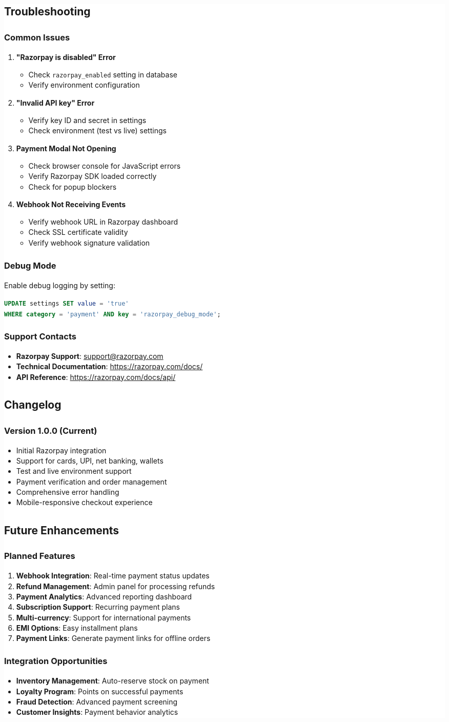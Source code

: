 ## Troubleshooting

### Common Issues

1. **"Razorpay is disabled" Error**
   - Check `razorpay_enabled` setting in database
   - Verify environment configuration

2. **"Invalid API key" Error**
   - Verify key ID and secret in settings
   - Check environment (test vs live) settings

3. **Payment Modal Not Opening**
   - Check browser console for JavaScript errors
   - Verify Razorpay SDK loaded correctly
   - Check for popup blockers

4. **Webhook Not Receiving Events**
   - Verify webhook URL in Razorpay dashboard
   - Check SSL certificate validity
   - Verify webhook signature validation

### Debug Mode

Enable debug logging by setting:
```sql
UPDATE settings SET value = 'true' 
WHERE category = 'payment' AND key = 'razorpay_debug_mode';
```

### Support Contacts

- **Razorpay Support**: support@razorpay.com
- **Technical Documentation**: https://razorpay.com/docs/
- **API Reference**: https://razorpay.com/docs/api/

## Changelog

### Version 1.0.0 (Current)
- Initial Razorpay integration
- Support for cards, UPI, net banking, wallets
- Test and live environment support
- Payment verification and order management
- Comprehensive error handling
- Mobile-responsive checkout experience

## Future Enhancements

### Planned Features
1. **Webhook Integration**: Real-time payment status updates
2. **Refund Management**: Admin panel for processing refunds
3. **Payment Analytics**: Advanced reporting dashboard
4. **Subscription Support**: Recurring payment plans
5. **Multi-currency**: Support for international payments
6. **EMI Options**: Easy installment plans
7. **Payment Links**: Generate payment links for offline orders

### Integration Opportunities
- **Inventory Management**: Auto-reserve stock on payment
- **Loyalty Program**: Points on successful payments
- **Fraud Detection**: Advanced payment screening
- **Customer Insights**: Payment behavior analytics
